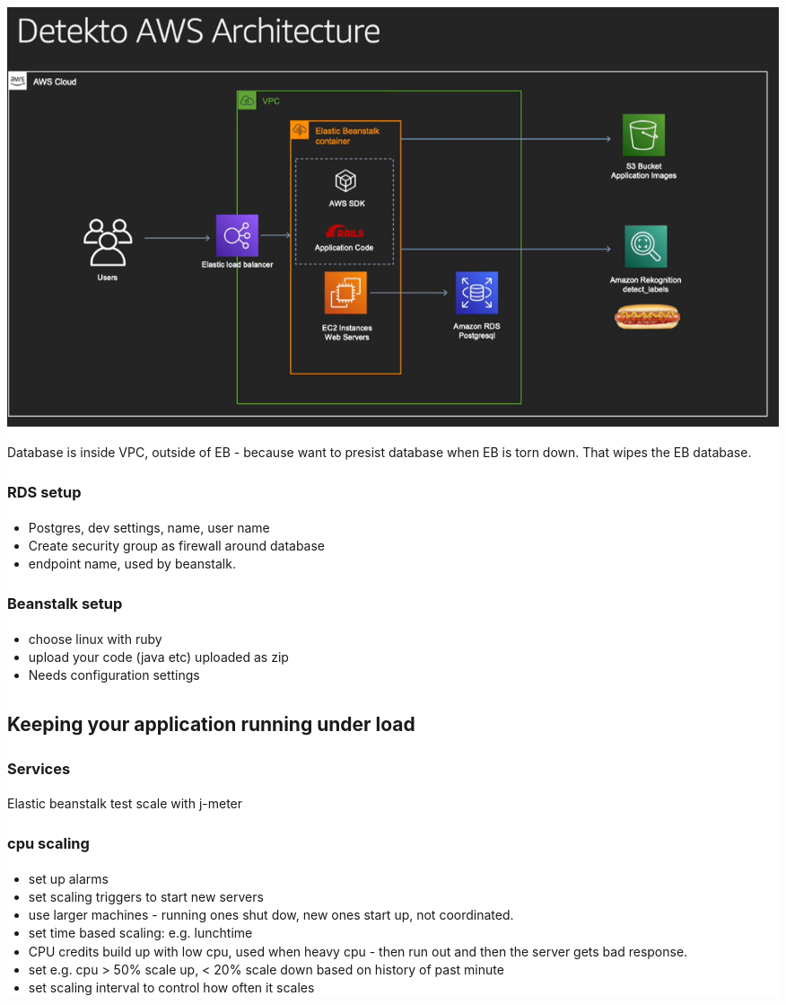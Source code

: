 ![](jbnotes_images/AWS_development_lets_build_2020-11-16-09-43-52.png)

Database is inside VPC, outside of EB - because want to presist database when EB is torn down. That wipes the EB database.  

### RDS setup

- Postgres, dev settings, name, user name  
- Create security group as firewall around database  
- endpoint name, used by beanstalk.  

### Beanstalk setup

- choose linux with ruby  
- upload your code (java etc) uploaded as zip  
- Needs configuration settings  

## Keeping your application running under load

### Services

Elastic beanstalk
test scale with j-meter  

### cpu scaling

- set up alarms
- set scaling triggers to start new servers
- use larger machines - running ones shut dow, new ones start up, not coordinated.
- set time based scaling: e.g. lunchtime
- CPU credits build up with low cpu, used when heavy cpu - then run out and then the server gets bad response.
- set e.g. cpu > 50% scale up, < 20% scale down based on history of past minute
- set scaling interval to control how often it scales
